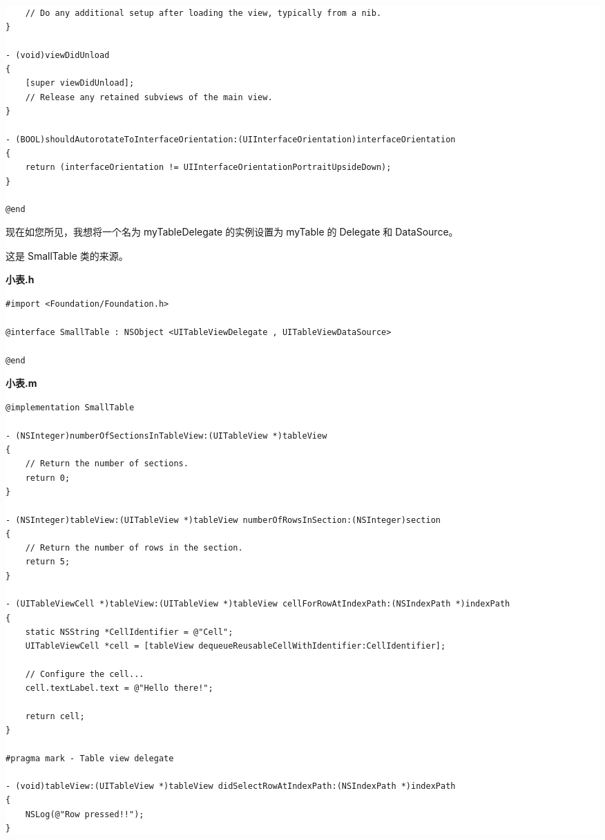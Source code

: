 ```
    // Do any additional setup after loading the view, typically from a nib.
}

- (void)viewDidUnload
{
    [super viewDidUnload];
    // Release any retained subviews of the main view.
}

- (BOOL)shouldAutorotateToInterfaceOrientation:(UIInterfaceOrientation)interfaceOrientation
{
    return (interfaceOrientation != UIInterfaceOrientationPortraitUpsideDown);
}

@end 
```

现在如您所见，我想将一个名为 myTableDelegate 的实例设置为 myTable 的 Delegate 和 DataSource。

这是 SmallTable 类的来源。

**小表.h**

```
#import <Foundation/Foundation.h>

@interface SmallTable : NSObject <UITableViewDelegate , UITableViewDataSource>

@end 
```

**小表.m**

```
@implementation SmallTable

- (NSInteger)numberOfSectionsInTableView:(UITableView *)tableView
{
    // Return the number of sections.
    return 0;
}

- (NSInteger)tableView:(UITableView *)tableView numberOfRowsInSection:(NSInteger)section
{
    // Return the number of rows in the section.
    return 5;
}

- (UITableViewCell *)tableView:(UITableView *)tableView cellForRowAtIndexPath:(NSIndexPath *)indexPath
{
    static NSString *CellIdentifier = @"Cell";
    UITableViewCell *cell = [tableView dequeueReusableCellWithIdentifier:CellIdentifier];

    // Configure the cell...
    cell.textLabel.text = @"Hello there!";

    return cell;
}

#pragma mark - Table view delegate

- (void)tableView:(UITableView *)tableView didSelectRowAtIndexPath:(NSIndexPath *)indexPath
{
    NSLog(@"Row pressed!!");
}
```
